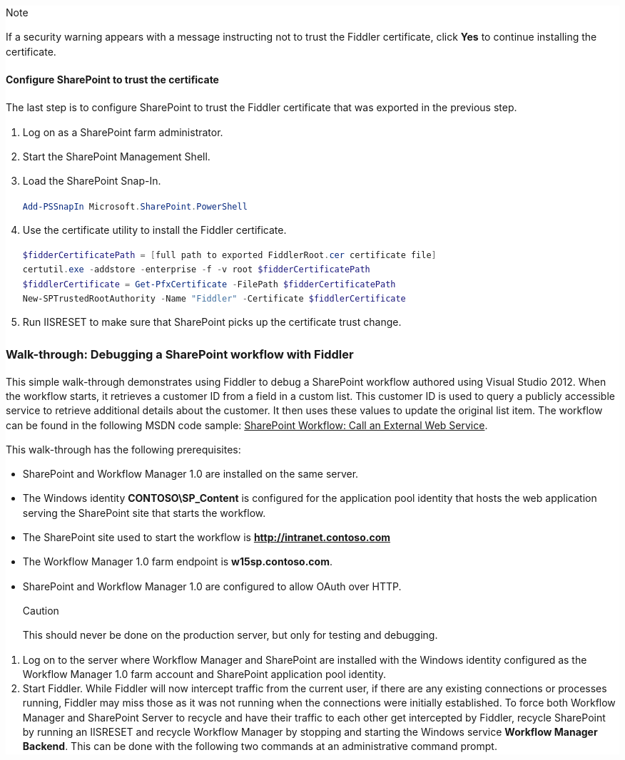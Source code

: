> [!NOTE]
> If a security warning appears with a message instructing not to trust the Fiddler certificate, click **Yes** to continue installing the certificate.

#### Configure SharePoint to trust the certificate

The last step is to configure SharePoint to trust the Fiddler certificate that was exported in the previous step.

1. Log on as a SharePoint farm administrator.
1. Start the SharePoint Management Shell.
1. Load the SharePoint Snap-In.

    ```powershell
    Add-PSSnapIn Microsoft.SharePoint.PowerShell
    ```

1. Use the certificate utility to install the Fiddler certificate.

    ```powershell
    $fidderCertificatePath = [full path to exported FiddlerRoot.cer certificate file]
    certutil.exe -addstore -enterprise -f -v root $fidderCertificatePath
    $fiddlerCertificate = Get-PfxCertificate -FilePath $fidderCertificatePath
    New-SPTrustedRootAuthority -Name "Fiddler" -Certificate $fiddlerCertificate
    ```

1. Run IISRESET to make sure that SharePoint picks up the certificate trust change.

### Walk-through: Debugging a SharePoint workflow with Fiddler

This simple walk-through demonstrates using Fiddler to debug a SharePoint workflow authored using Visual Studio 2012. When the workflow starts, it retrieves a customer ID from a field in a custom list. This customer ID is used to query a publicly accessible service to retrieve additional details about the customer. It then uses these values to update the original list item. The workflow can be found in the following MSDN code sample: [SharePoint Workflow: Call an External Web Service](https://code.msdn.microsoft.com/office/SharePoint-2013-workflow-48ea87d4).

This walk-through has the following prerequisites:

- SharePoint and Workflow Manager 1.0 are installed on the same server.
- The Windows identity **CONTOSO\\SP_Content** is configured for the application pool identity that hosts the web application serving the SharePoint site that starts the workflow.
- The SharePoint site used to start the workflow is **http://intranet.contoso.com**
- The Workflow Manager 1.0 farm endpoint is **w15sp.contoso.com**.
- SharePoint and Workflow Manager 1.0 are configured to allow OAuth over HTTP.

    > [!CAUTION]
    > This should never be done on the production server, but only for testing and debugging.

1. Log on to the server where Workflow Manager and SharePoint are installed with the Windows identity configured as the Workflow Manager 1.0 farm account and SharePoint application pool identity.
1. Start Fiddler. While Fiddler will now intercept traffic from the current user, if there are any existing connections or processes running, Fiddler may miss those as it was not running when the connections were initially established. To force both Workflow Manager and SharePoint Server to recycle and have their traffic to each other get intercepted by Fiddler, recycle SharePoint by running an IISRESET and recycle Workflow Manager by stopping and starting the Windows service **Workflow Manager Backend**. This can be done with the following two commands at an administrative command prompt.
